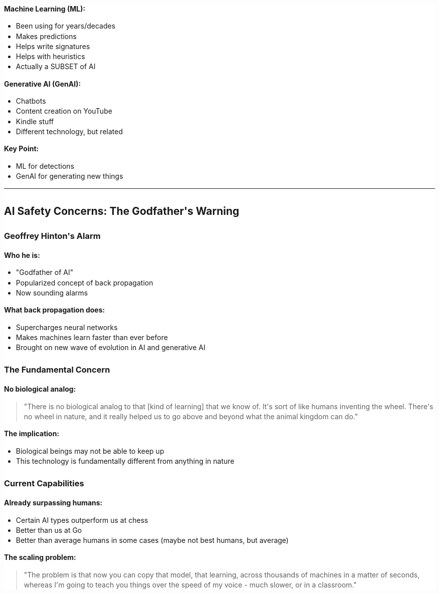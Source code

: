 **Machine Learning (ML):**
- Been using for years/decades
- Makes predictions
- Helps write signatures
- Helps with heuristics
- Actually a SUBSET of AI

**Generative AI (GenAI):**
- Chatbots
- Content creation on YouTube
- Kindle stuff
- Different technology, but related

**Key Point:**
- ML for detections
- GenAI for generating new things

---

## AI Safety Concerns: The Godfather's Warning

### Geoffrey Hinton's Alarm

**Who he is:**
- "Godfather of AI"
- Popularized concept of back propagation
- Now sounding alarms

**What back propagation does:**
- Supercharges neural networks
- Makes machines learn faster than ever before
- Brought on new wave of evolution in AI and generative AI

### The Fundamental Concern

**No biological analog:**
> "There is no biological analog to that [kind of learning] that we know of. It's sort of like humans inventing the wheel. There's no wheel in nature, and it really helped us to go above and beyond what the animal kingdom can do."

**The implication:**
- Biological beings may not be able to keep up
- This technology is fundamentally different from anything in nature

### Current Capabilities

**Already surpassing humans:**
- Certain AI types outperform us at chess
- Better than us at Go
- Better than average humans in some cases (maybe not best humans, but average)

**The scaling problem:**
> "The problem is that now you can copy that model, that learning, across thousands of machines in a matter of seconds, whereas I'm going to teach you things over the speed of my voice - much slower, or in a classroom."
